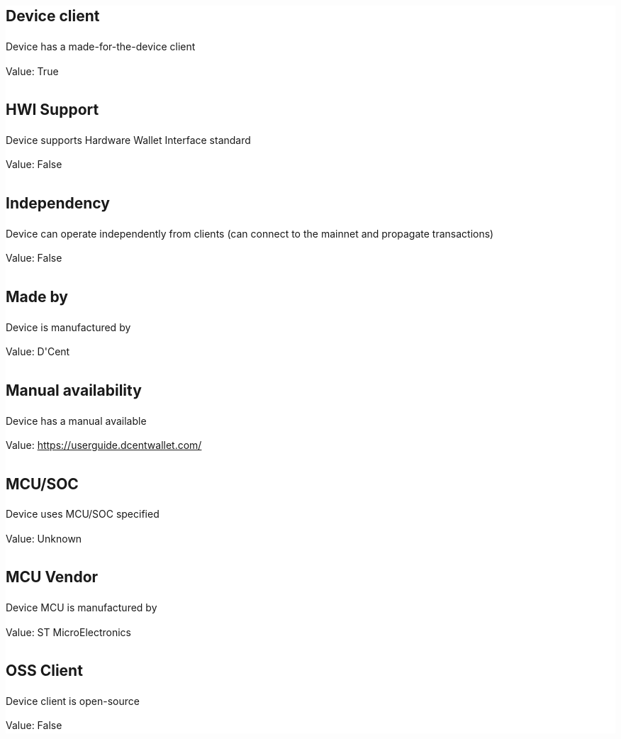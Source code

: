 

## Device client
Device has a made-for-the-device client

Value: True



## HWI Support
Device supports Hardware Wallet Interface standard

Value: False



## Independency
Device can operate independently from clients (can connect to the mainnet and propagate transactions)

Value: False



## Made by
Device is manufactured by

Value: D'Cent



## Manual availability
Device has a manual available

Value: https://userguide.dcentwallet.com/



## MCU/SOC
Device uses MCU/SOC specified

Value: Unknown



## MCU Vendor
Device MCU is manufactured by

Value: ST MicroElectronics



## OSS Client
Device client is open-source

Value: False
